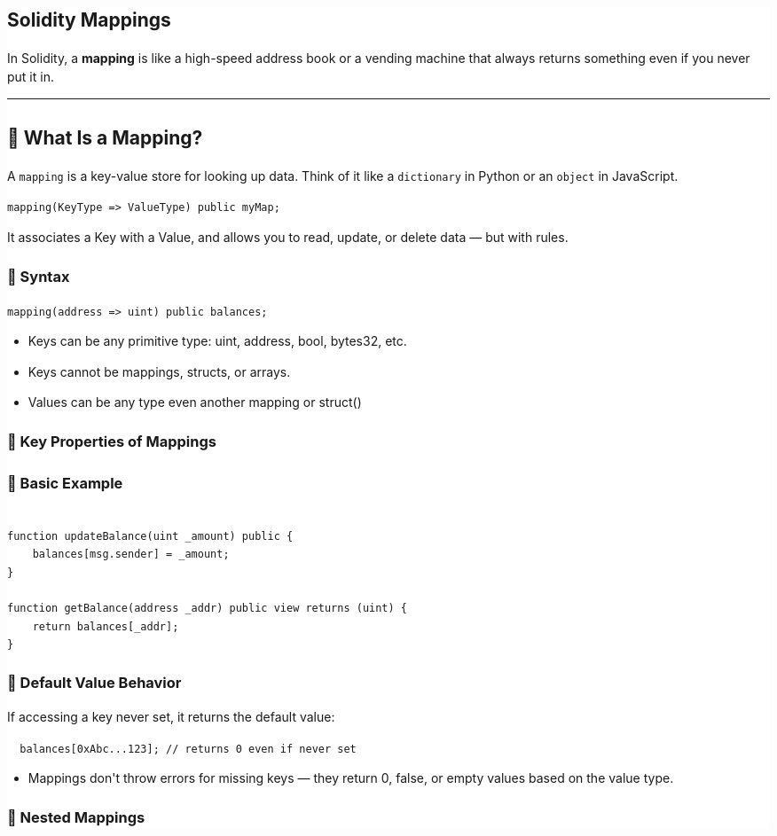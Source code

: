 
##  Solidity Mappings 

In Solidity, a **mapping** is like a high-speed address book or a vending machine that always returns something even if you never put it in.

---

## 🔹 What Is a Mapping?

A `mapping` is a key-value store for looking up data. Think of it like a `dictionary` in Python or an `object` in JavaScript.

```solidity
mapping(KeyType => ValueType) public myMap;
```
It associates a Key with a Value, and allows you to read, update, or delete data — but with rules.

### 🔹 Syntax

```
mapping(address => uint) public balances;
```

- Keys can be any primitive type: uint, address, bool, bytes32, etc.

- Keys cannot be mappings, structs, or arrays.

-  Values can be any type even another mapping or struct()

### 🔹 Key Properties of Mappings


### 🔹 Basic Example

```mapping(address => uint) public balances;

function updateBalance(uint _amount) public {
    balances[msg.sender] = _amount;
}

function getBalance(address _addr) public view returns (uint) {
    return balances[_addr];
}
```
### 🔹 Default Value Behavior

If accessing a key never set, it returns the default value:
```
  balances[0xAbc...123]; // returns 0 even if never set
```
- Mappings don't throw errors for missing keys — they return 0, false, or empty values based on the value type.


### 🔹 Nested Mappings
